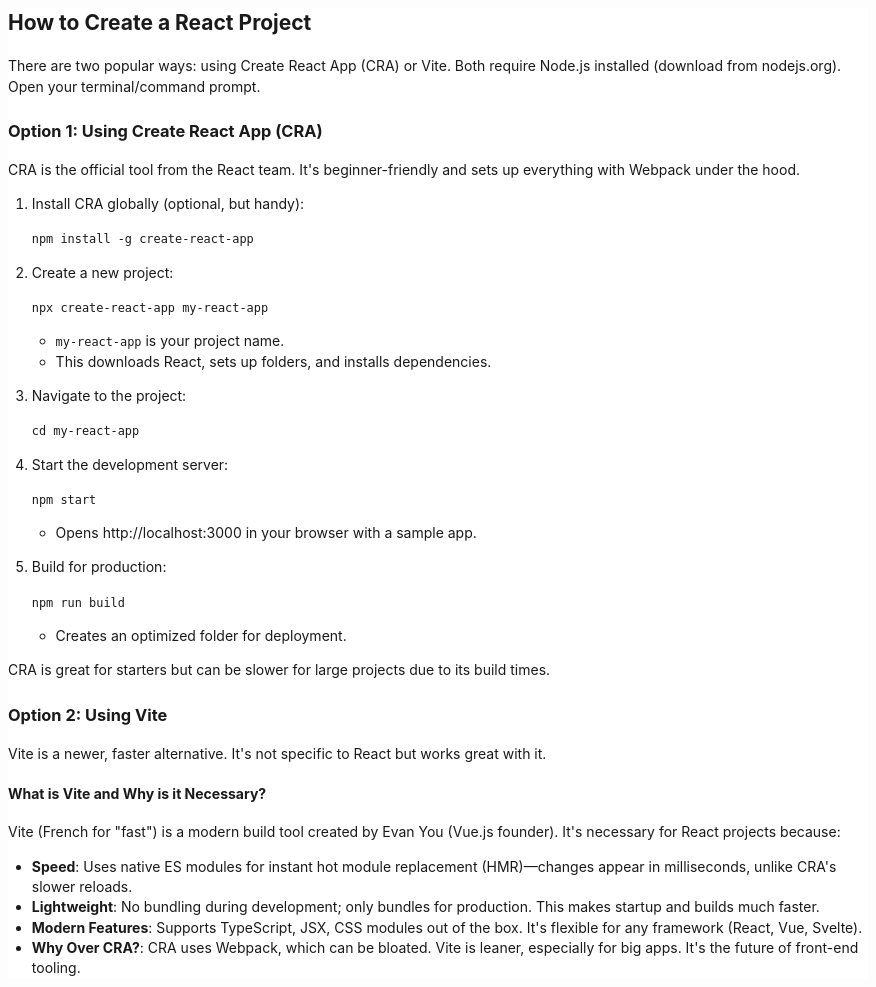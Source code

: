 ## How to Create a React Project

There are two popular ways: using Create React App (CRA) or Vite. Both require Node.js installed (download from nodejs.org). Open your terminal/command prompt.

### Option 1: Using Create React App (CRA)

CRA is the official tool from the React team. It's beginner-friendly and sets up everything with Webpack under the hood.

1. Install CRA globally (optional, but handy):

   ```
   npm install -g create-react-app
   ```

2. Create a new project:

   ```
   npx create-react-app my-react-app
   ```

   - `my-react-app` is your project name.
   - This downloads React, sets up folders, and installs dependencies.

3. Navigate to the project:

   ```
   cd my-react-app
   ```

4. Start the development server:

   ```
   npm start
   ```

   - Opens http://localhost:3000 in your browser with a sample app.

5. Build for production:
   ```
   npm run build
   ```
   - Creates an optimized folder for deployment.

CRA is great for starters but can be slower for large projects due to its build times.

### Option 2: Using Vite

Vite is a newer, faster alternative. It's not specific to React but works great with it.

#### What is Vite and Why is it Necessary?

Vite (French for "fast") is a modern build tool created by Evan You (Vue.js founder). It's necessary for React projects because:

- **Speed**: Uses native ES modules for instant hot module replacement (HMR)—changes appear in milliseconds, unlike CRA's slower reloads.
- **Lightweight**: No bundling during development; only bundles for production. This makes startup and builds much faster.
- **Modern Features**: Supports TypeScript, JSX, CSS modules out of the box. It's flexible for any framework (React, Vue, Svelte).
- **Why Over CRA?**: CRA uses Webpack, which can be bloated. Vite is leaner, especially for big apps. It's the future of front-end tooling.
